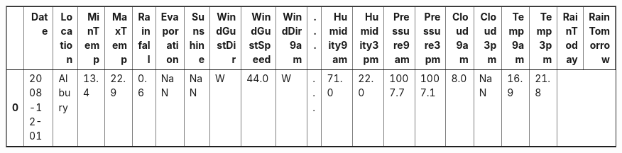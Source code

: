


<div>
<style scoped>
    .dataframe tbody tr th:only-of-type {
        vertical-align: middle;
    }

    .dataframe tbody tr th {
        vertical-align: top;
    }

    .dataframe thead th {
        text-align: right;
    }
</style>
<table border="1" class="dataframe">
  <thead>
    <tr style="text-align: right;">
      <th></th>
      <th>Date</th>
      <th>Location</th>
      <th>MinTemp</th>
      <th>MaxTemp</th>
      <th>Rainfall</th>
      <th>Evaporation</th>
      <th>Sunshine</th>
      <th>WindGustDir</th>
      <th>WindGustSpeed</th>
      <th>WindDir9am</th>
      <th>...</th>
      <th>Humidity9am</th>
      <th>Humidity3pm</th>
      <th>Pressure9am</th>
      <th>Pressure3pm</th>
      <th>Cloud9am</th>
      <th>Cloud3pm</th>
      <th>Temp9am</th>
      <th>Temp3pm</th>
      <th>RainToday</th>
      <th>RainTomorrow</th>
    </tr>
  </thead>
  <tbody>
    <tr>
      <th>0</th>
      <td>2008-12-01</td>
      <td>Albury</td>
      <td>13.4</td>
      <td>22.9</td>
      <td>0.6</td>
      <td>NaN</td>
      <td>NaN</td>
      <td>W</td>
      <td>44.0</td>
      <td>W</td>
      <td>...</td>
      <td>71.0</td>
      <td>22.0</td>
      <td>1007.7</td>
      <td>1007.1</td>
      <td>8.0</td>
      <td>NaN</td>
      <td>16.9</td>
      <td>21.8</td>